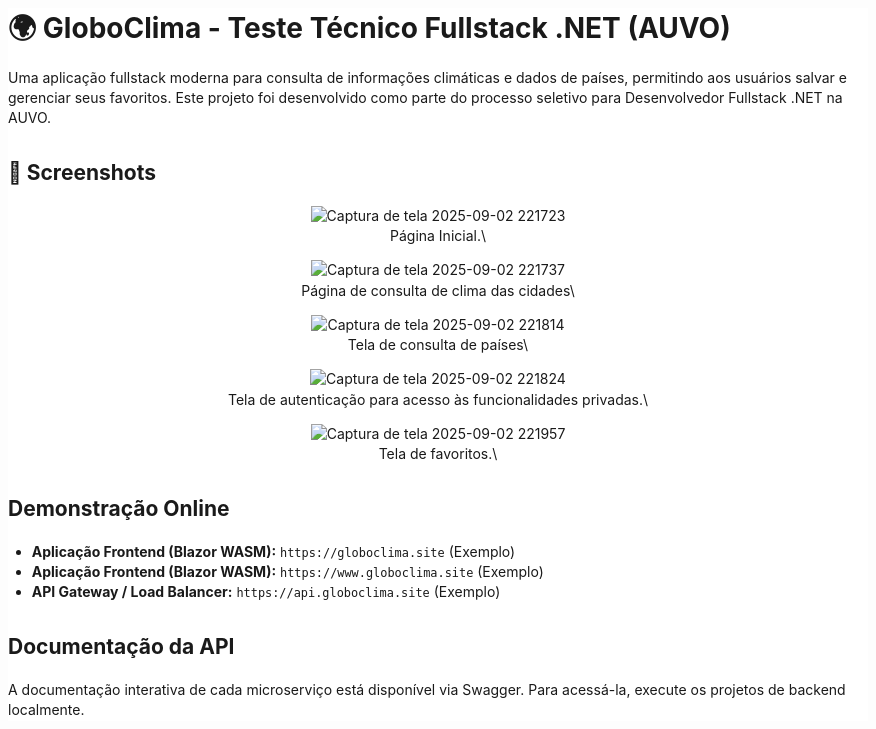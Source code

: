 # 🌍 GloboClima - Teste Técnico Fullstack .NET (AUVO)

Uma aplicação fullstack moderna para consulta de informações climáticas e dados de países, permitindo aos usuários salvar e gerenciar seus favoritos. Este projeto foi desenvolvido como parte do processo seletivo para Desenvolvedor Fullstack .NET na AUVO.

## 📸 Screenshots

<p align="center"\>
<img width="1918" height="987" alt="Captura de tela 2025-09-02 221723" src="https://github.com/user-attachments/assets/3bd84478-6f1b-4f44-a7a3-25d0d100d7b4" />
<br/\>
<em\>Página Inicial.\</em\>
</p\>

<p align="center"\>
<img width="1917" height="988" alt="Captura de tela 2025-09-02 221737" src="https://github.com/user-attachments/assets/402eacfa-3bf0-4d69-a479-597a39e5a45b" />
<br/\>
<em\>Página de consulta de clima das cidades\</em\>
</p\>

<p align="center"\>
<img width="1919" height="988" alt="Captura de tela 2025-09-02 221814" src="https://github.com/user-attachments/assets/b72e61a4-a181-46c1-a6aa-eadcfd52148f" />
<br/\>
<em\>Tela de consulta de países\</em\>
</p\>

<p align="center"\>
<img width="1919" height="987" alt="Captura de tela 2025-09-02 221824" src="https://github.com/user-attachments/assets/79f3613e-eb8e-46d8-b83b-5ab7faf6d477" />
<br/\>
<em\>Tela de autenticação para acesso às funcionalidades privadas.\</em\>
</p\>

<p align="center"\>
<img width="1919" height="990" alt="Captura de tela 2025-09-02 221957" src="https://github.com/user-attachments/assets/ee6bbaf6-7908-4cd6-83cc-2fea2315d362" />
<br/\>
<em\>Tela de favoritos.\</em\>
</p\>

## Demonstração Online

  * **Aplicação Frontend (Blazor WASM):** `https://globoclima.site` (Exemplo)
  * **Aplicação Frontend (Blazor WASM):** `https://www.globoclima.site` (Exemplo)
  * **API Gateway / Load Balancer:** `https://api.globoclima.site` (Exemplo)

## Documentação da API

A documentação interativa de cada microserviço está disponível via Swagger. Para acessá-la, execute os projetos de backend localmente.
